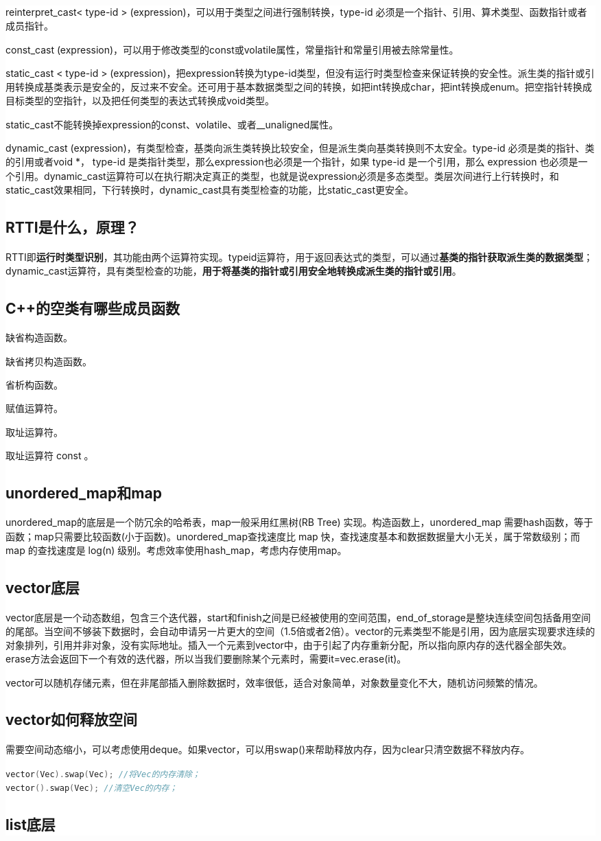 reinterpret_cast< type-id > (expression)，可以用于类型之间进行强制转换，type-id 必须是一个指针、引用、算术类型、函数指针或者成员指针。

const_cast (expression)，可以用于修改类型的const或volatile属性，常量指针和常量引用被去除常量性。

static_cast < type-id > (expression)，把expression转换为type-id类型，但没有运行时类型检查来保证转换的安全性。派生类的指针或引用转换成基类表示是安全的，反过来不安全。还可用于基本数据类型之间的转换，如把int转换成char，把int转换成enum。把空指针转换成目标类型的空指针，以及把任何类型的表达式转换成void类型。

static_cast不能转换掉expression的const、volatile、或者__unaligned属性。

dynamic_cast (expression)，有类型检查，基类向派生类转换比较安全，但是派生类向基类转换则不太安全。type-id 必须是类的指针、类的引用或者void *， type-id 是类指针类型，那么expression也必须是一个指针，如果 type-id 是一个引用，那么 expression 也必须是一个引用。dynamic_cast运算符可以在执行期决定真正的类型，也就是说expression必须是多态类型。类层次间进行上行转换时，和static_cast效果相同，下行转换时，dynamic_cast具有类型检查的功能，比static_cast更安全。

## RTTI是什么，原理？

RTTI即**运行时类型识别**，其功能由两个运算符实现。typeid运算符，用于返回表达式的类型，可以通过**基类的指针获取派生类的数据类型**；dynamic_cast运算符，具有类型检查的功能，**用于将基类的指针或引用安全地转换成派生类的指针或引用**。

## C++的空类有哪些成员函数

缺省构造函数。

缺省拷贝构造函数。

省析构函数。

赋值运算符。

取址运算符。

取址运算符 const 。

## unordered_map和map

unordered_map的底层是一个防冗余的哈希表，map一般采用红黑树(RB Tree) 实现。构造函数上，unordered_map 需要hash函数，等于函数；map只需要比较函数(小于函数)。unordered_map查找速度比 map 快，查找速度基本和数据数据量大小无关，属于常数级别；而map 的查找速度是 log(n) 级别。考虑效率使用hash_map，考虑内存使用map。

## vector底层

vector底层是一个动态数组，包含三个迭代器，start和finish之间是已经被使用的空间范围，end_of_storage是整块连续空间包括备用空间的尾部。当空间不够装下数据时，会自动申请另一片更大的空间（1.5倍或者2倍）。vector的元素类型不能是引用，因为底层实现要求连续的对象排列，引用并非对象，没有实际地址。插入一个元素到vector中，由于引起了内存重新分配，所以指向原内存的迭代器全部失效。erase方法会返回下一个有效的迭代器，所以当我们要删除某个元素时，需要it=vec.erase(it)。

vector可以随机存储元素，但在非尾部插入删除数据时，效率很低，适合对象简单，对象数量变化不大，随机访问频繁的情况。

## vector如何释放空间

需要空间动态缩小，可以考虑使用deque。如果vector，可以用swap()来帮助释放内存，因为clear只清空数据不释放内存。

```c++
vector(Vec).swap(Vec); //将Vec的内存清除；
vector().swap(Vec); //清空Vec的内存；
```

## list底层
